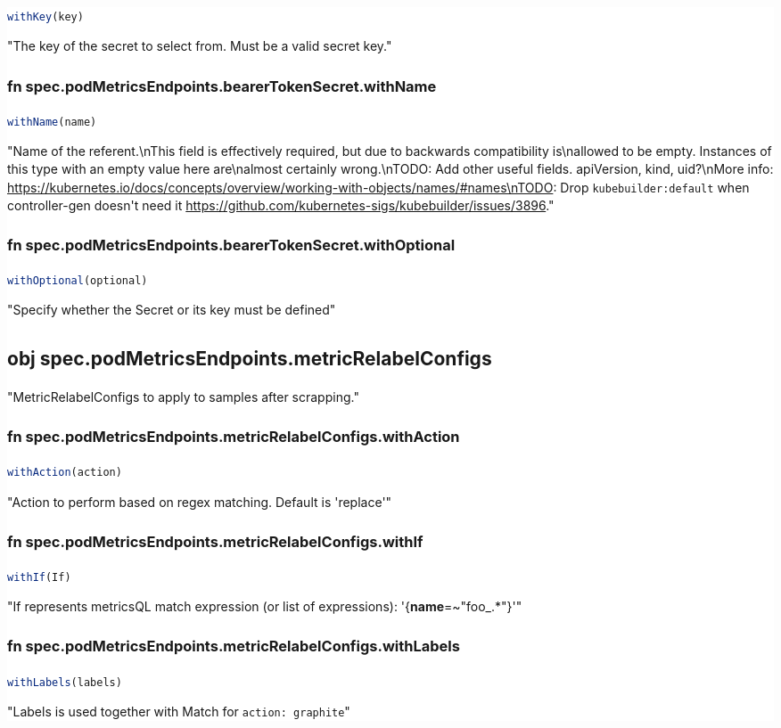 ```ts
withKey(key)
```

"The key of the secret to select from.  Must be a valid secret key."

### fn spec.podMetricsEndpoints.bearerTokenSecret.withName

```ts
withName(name)
```

"Name of the referent.\nThis field is effectively required, but due to backwards compatibility is\nallowed to be empty. Instances of this type with an empty value here are\nalmost certainly wrong.\nTODO: Add other useful fields. apiVersion, kind, uid?\nMore info: https://kubernetes.io/docs/concepts/overview/working-with-objects/names/#names\nTODO: Drop `kubebuilder:default` when controller-gen doesn't need it https://github.com/kubernetes-sigs/kubebuilder/issues/3896."

### fn spec.podMetricsEndpoints.bearerTokenSecret.withOptional

```ts
withOptional(optional)
```

"Specify whether the Secret or its key must be defined"

## obj spec.podMetricsEndpoints.metricRelabelConfigs

"MetricRelabelConfigs to apply to samples after scrapping."

### fn spec.podMetricsEndpoints.metricRelabelConfigs.withAction

```ts
withAction(action)
```

"Action to perform based on regex matching. Default is 'replace'"

### fn spec.podMetricsEndpoints.metricRelabelConfigs.withIf

```ts
withIf(If)
```

"If represents metricsQL match expression (or list of expressions): '{__name__=~\"foo_.*\"}'"

### fn spec.podMetricsEndpoints.metricRelabelConfigs.withLabels

```ts
withLabels(labels)
```

"Labels is used together with Match for `action: graphite`"
